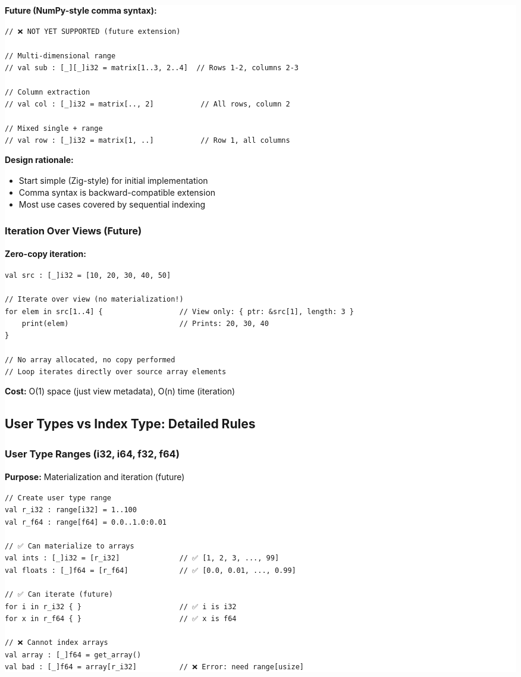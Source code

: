 **Future (NumPy-style comma syntax):**

```hexen
// ❌ NOT YET SUPPORTED (future extension)

// Multi-dimensional range
// val sub : [_][_]i32 = matrix[1..3, 2..4]  // Rows 1-2, columns 2-3

// Column extraction
// val col : [_]i32 = matrix[.., 2]           // All rows, column 2

// Mixed single + range
// val row : [_]i32 = matrix[1, ..]           // Row 1, all columns
```

**Design rationale:**
- Start simple (Zig-style) for initial implementation
- Comma syntax is backward-compatible extension
- Most use cases covered by sequential indexing

### Iteration Over Views (Future)

**Zero-copy iteration:**

```hexen
val src : [_]i32 = [10, 20, 30, 40, 50]

// Iterate over view (no materialization!)
for elem in src[1..4] {                  // View only: { ptr: &src[1], length: 3 }
    print(elem)                          // Prints: 20, 30, 40
}

// No array allocated, no copy performed
// Loop iterates directly over source array elements
```

**Cost:** O(1) space (just view metadata), O(n) time (iteration)

## User Types vs Index Type: Detailed Rules

### User Type Ranges (i32, i64, f32, f64)

**Purpose:** Materialization and iteration (future)

```hexen
// Create user type range
val r_i32 : range[i32] = 1..100
val r_f64 : range[f64] = 0.0..1.0:0.01

// ✅ Can materialize to arrays
val ints : [_]i32 = [r_i32]              // ✅ [1, 2, 3, ..., 99]
val floats : [_]f64 = [r_f64]            // ✅ [0.0, 0.01, ..., 0.99]

// ✅ Can iterate (future)
for i in r_i32 { }                       // ✅ i is i32
for x in r_f64 { }                       // ✅ x is f64

// ❌ Cannot index arrays
val array : [_]f64 = get_array()
val bad : [_]f64 = array[r_i32]          // ❌ Error: need range[usize]
```
